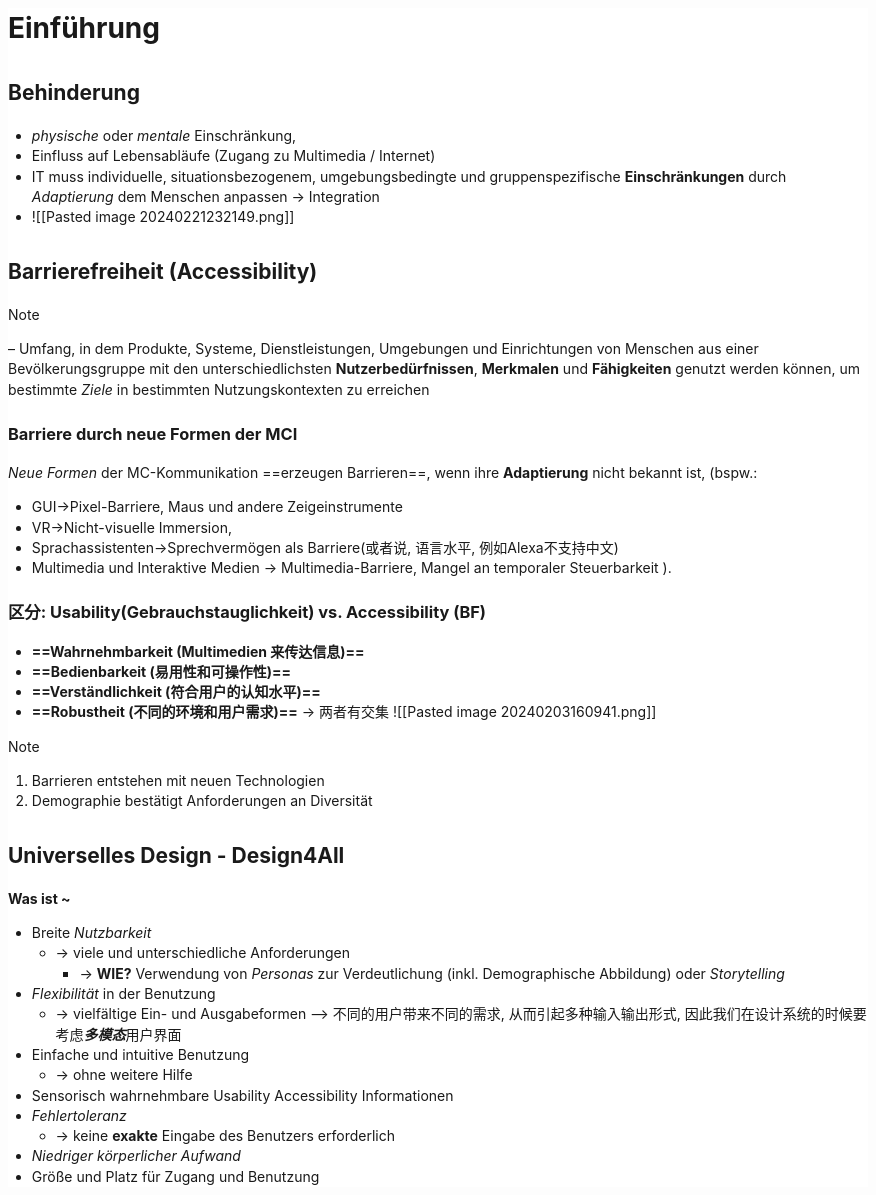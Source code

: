 # Einführung
## Behinderung
- *physische* oder *mentale* Einschränkung, 
- Einfluss auf Lebensabläufe (Zugang zu Multimedia / Internet)
- IT muss individuelle, situationsbezogenem, umgebungsbedingte und gruppenspezifische **Einschränkungen** durch *Adaptierung* dem Menschen anpassen -> Integration
- ![[Pasted image 20240221232149.png]]

## Barrierefreiheit (Accessibility)
> [!NOTE]
> – Umfang, in dem Produkte, Systeme, Dienstleistungen, Umgebungen und Einrichtungen von Menschen aus einer Bevölkerungsgruppe mit den unterschiedlichsten **Nutzerbedürfnissen**, **Merkmalen** und **Fähigkeiten** genutzt werden können, um bestimmte *Ziele* in bestimmten Nutzungskontexten zu erreichen
> 

### Barriere durch neue Formen der MCI
*Neue Formen* der MC-Kommunikation ==erzeugen Barrieren==, wenn ihre **Adaptierung** nicht bekannt ist, (bspw.:
- GUI->Pixel-Barriere, Maus und andere Zeigeinstrumente
- VR->Nicht-visuelle Immersion, 
- Sprachassistenten->Sprechvermögen als Barriere(或者说, 语言水平, 例如Alexa不支持中文) 
- Multimedia und Interaktive Medien -> Multimedia-Barriere, Mangel an temporaler Steuerbarkeit ).

### 区分: Usability(Gebrauchstauglichkeit) vs. Accessibility (BF)
- **==Wahrnehmbarkeit (Multimedien 来传达信息)==**
- **==Bedienbarkeit (易用性和可操作性)==**
- **==Verständlichkeit (符合用户的认知水平)==**
- **==Robustheit (不同的环境和用户需求)==**
-> 两者有交集
![[Pasted image 20240203160941.png]]
>[!NOTE]
>1. Barrieren entstehen mit neuen Technologien
>2. Demographie bestätigt Anforderungen an Diversität

## Universelles Design - Design4All
**Was ist ~**
- Breite *Nutzbarkeit* 
	- -> viele und unterschiedliche Anforderungen
		- -> **WIE?** Verwendung von *Personas* zur Verdeutlichung (inkl. Demographische Abbildung) oder *Storytelling*
- *Flexibilität* in der Benutzung 
	- -> vielfältige Ein- und Ausgabeformen --> 不同的用户带来不同的需求, 从而引起多种输入输出形式, 因此我们在设计系统的时候要考虑***多模态***用户界面
- Einfache und intuitive Benutzung
	- -> ohne weitere Hilfe
- Sensorisch wahrnehmbare Usability Accessibility Informationen
- *Fehlertoleranz*
	- -> keine **exakte** Eingabe des Benutzers erforderlich
- *Niedriger körperlicher Aufwand*
- Größe und Platz für Zugang und Benutzung
